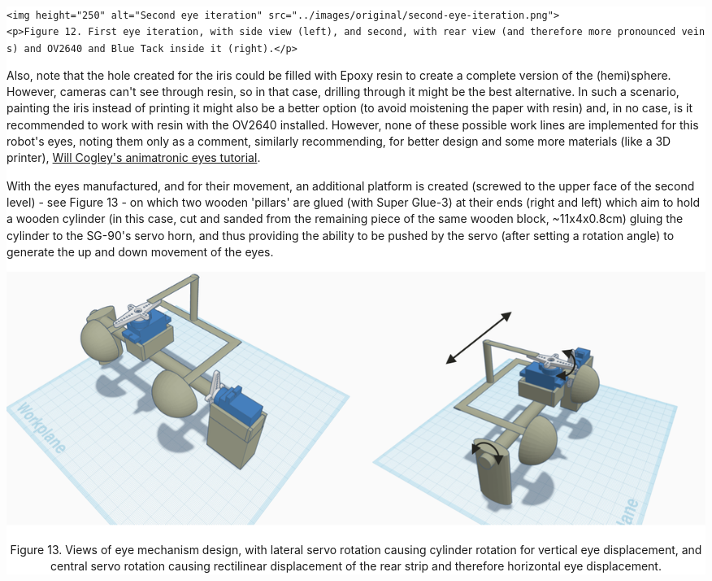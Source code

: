     <img height="250" alt="Second eye iteration" src="../images/original/second-eye-iteration.png">
    <p>Figure 12. First eye iteration, with side view (left), and second, with rear view (and therefore more pronounced veins) and OV2640 and Blue Tack inside it (right).</p>
</div>

Also, note that the hole created for the iris could be filled with Epoxy resin to create a complete version of the (hemi)sphere. However, cameras can't see through resin, so in that case, drilling through it might be the best alternative. In such a scenario, painting the iris instead of printing it might also be a better option (to avoid moistening the paper with resin) and, in no case, is it recommended to work with resin with the OV2640 installed. However, none of these possible work lines are implemented for this robot's eyes, noting them only as a comment, similarly recommending, for better design and some more materials (like a 3D printer), [Will Cogley's animatronic eyes tutorial](https://www.youtube.com/watch?v=RqZRKUbA_p0).

With the eyes manufactured, and for their movement, an additional platform is created (screwed to the upper face of the second level) - see Figure 13 - on which two wooden 'pillars' are glued (with Super Glue-3) at their ends (right and left) which aim to hold a wooden cylinder (in this case, cut and sanded from the remaining piece of the same wooden block, ~11x4x0.8cm) gluing the cylinder to the SG-90's servo horn, and thus providing the ability to be pushed by the servo (after setting a rotation angle) to generate the up and down movement of the eyes.

<div align="center">
    <img width="900" alt="Eye movement mechanism" src="../images/original/eye-movement-mechanism.png">
    <p>Figure 13. Views of eye mechanism design, with lateral servo rotation causing cylinder rotation for vertical eye displacement, and central servo rotation causing rectilinear displacement of the rear strip and therefore horizontal eye displacement.</p>
</div>
